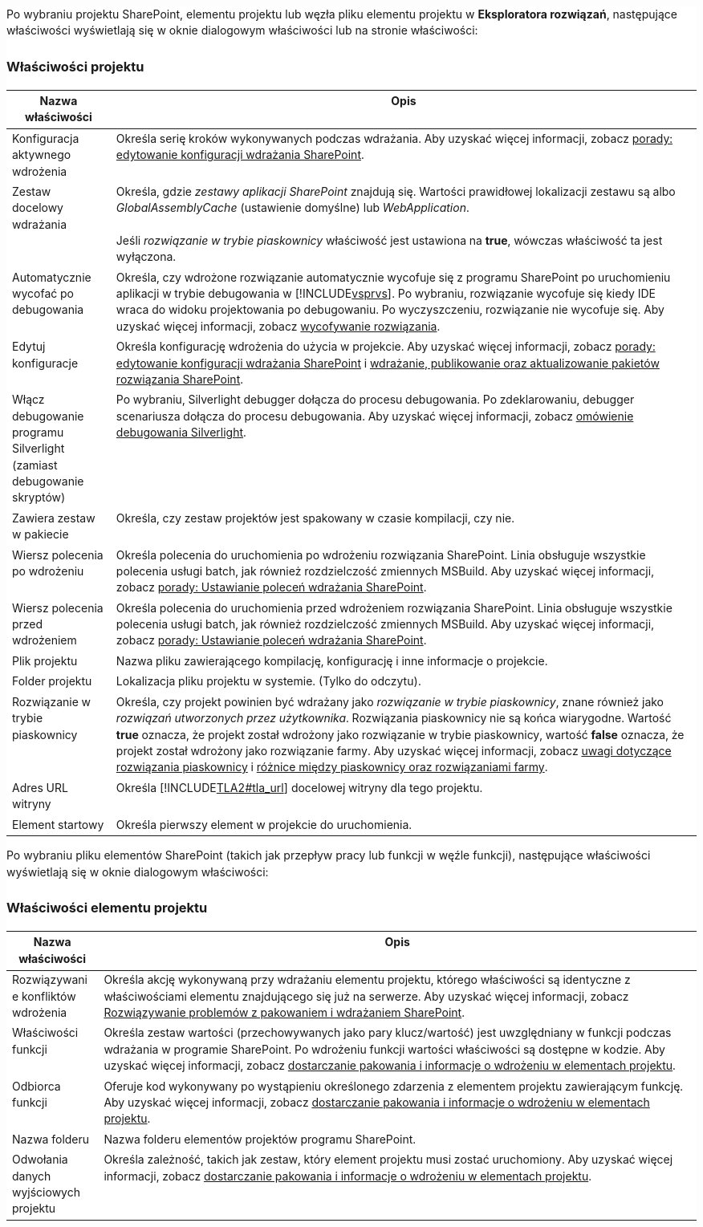 Po wybraniu projektu SharePoint, elementu projektu lub węzła pliku elementu projektu w **Eksploratora rozwiązań**, następujące właściwości wyświetlają się w oknie dialogowym właściwości lub na stronie właściwości:  
  
### <a name="project-properties"></a>Właściwości projektu
  
|Nazwa właściwości|Opis|  
|-------------------|-----------------|  
|Konfiguracja aktywnego wdrożenia|Określa serię kroków wykonywanych podczas wdrażania. Aby uzyskać więcej informacji, zobacz [porady: edytowanie konfiguracji wdrażania SharePoint](../sharepoint/how-to-edit-a-sharepoint-deployment-configuration.md).|  
|Zestaw docelowy wdrażania|Określa, gdzie *zestawy aplikacji SharePoint* znajdują się. Wartości prawidłowej lokalizacji zestawu są albo *GlobalAssemblyCache* (ustawienie domyślne) lub *WebApplication*.<br /><br /> Jeśli *rozwiązanie w trybie piaskownicy* właściwość jest ustawiona na **true**, wówczas właściwość ta jest wyłączona.|  
|Automatycznie wycofać po debugowania|Określa, czy wdrożone rozwiązanie automatycznie wycofuje się z programu SharePoint po uruchomieniu aplikacji w trybie debugowania w [!INCLUDE[vsprvs](../sharepoint/includes/vsprvs-md.md)]. Po wybraniu, rozwiązanie wycofuje się kiedy IDE wraca do widoku projektowania po debugowaniu. Po wyczyszczeniu, rozwiązanie nie wycofuje się. Aby uzyskać więcej informacji, zobacz [wycofywanie rozwiązania](http://go.microsoft.com/fwlink/?LinkId=183819).|  
|Edytuj konfiguracje|Określa konfigurację wdrożenia do użycia w projekcie. Aby uzyskać więcej informacji, zobacz [porady: edytowanie konfiguracji wdrażania SharePoint](../sharepoint/how-to-edit-a-sharepoint-deployment-configuration.md) i [wdrażanie, publikowanie oraz aktualizowanie pakietów rozwiązania SharePoint](../sharepoint/deploying-publishing-and-upgrading-sharepoint-solution-packages.md).|  
|Włącz debugowanie programu Silverlight (zamiast debugowanie skryptów)|Po wybraniu, Silverlight debugger dołącza do procesu debugowania. Po zdeklarowaniu, debugger scenariusza dołącza do procesu debugowania. Aby uzyskać więcej informacji, zobacz [omówienie debugowania Silverlight](http://go.microsoft.com/fwlink/?LinkId=179826).|  
|Zawiera zestaw w pakiecie|Określa, czy zestaw projektów jest spakowany w czasie kompilacji, czy nie.|  
|Wiersz polecenia po wdrożeniu|Określa polecenia do uruchomienia po wdrożeniu rozwiązania SharePoint. Linia obsługuje wszystkie polecenia usługi batch, jak również rozdzielczość zmiennych MSBuild. Aby uzyskać więcej informacji, zobacz [porady: Ustawianie poleceń wdrażania SharePoint](../sharepoint/how-to-set-sharepoint-deployment-commands.md).|  
|Wiersz polecenia przed wdrożeniem|Określa polecenia do uruchomienia przed wdrożeniem rozwiązania SharePoint. Linia obsługuje wszystkie polecenia usługi batch, jak również rozdzielczość zmiennych MSBuild. Aby uzyskać więcej informacji, zobacz [porady: Ustawianie poleceń wdrażania SharePoint](../sharepoint/how-to-set-sharepoint-deployment-commands.md).|  
|Plik projektu|Nazwa pliku zawierającego kompilację, konfigurację i inne informacje o projekcie.|  
|Folder projektu|Lokalizacja pliku projektu w systemie. (Tylko do odczytu).|  
|Rozwiązanie w trybie piaskownicy|Określa, czy projekt powinien być wdrażany jako *rozwiązanie w trybie piaskownicy*, znane również jako *rozwiązań utworzonych przez użytkownika*. Rozwiązania piaskownicy nie są końca wiarygodne. Wartość **true** oznacza, że projekt został wdrożony jako rozwiązanie w trybie piaskownicy, wartość **false** oznacza, że projekt został wdrożony jako rozwiązanie farmy. Aby uzyskać więcej informacji, zobacz [uwagi dotyczące rozwiązania piaskownicy](../sharepoint/sandboxed-solution-considerations.md) i [różnice między piaskownicy oraz rozwiązaniami farmy](../sharepoint/differences-between-sandboxed-and-farm-solutions.md).|  
|Adres URL witryny|Określa [!INCLUDE[TLA2#tla_url](../sharepoint/includes/tla2sharptla-url-md.md)] docelowej witryny dla tego projektu.|  
|Element startowy|Określa pierwszy element w projekcie do uruchomienia.|  
  
 Po wybraniu pliku elementów SharePoint (takich jak przepływ pracy lub funkcji w węźle funkcji), następujące właściwości wyświetlają się w oknie dialogowym właściwości:  
  
### <a name="project-item-properties"></a>Właściwości elementu projektu
  
|Nazwa właściwości|Opis|  
|-------------------|-----------------|  
|Rozwiązywanie konfliktów wdrożenia|Określa akcję wykonywaną przy wdrażaniu elementu projektu, którego właściwości są identyczne z właściwościami elementu znajdującego się już na serwerze. Aby uzyskać więcej informacji, zobacz [Rozwiązywanie problemów z pakowaniem i wdrażaniem SharePoint](../sharepoint/troubleshooting-sharepoint-packaging-and-deployment.md).|  
|Właściwości funkcji|Określa zestaw wartości (przechowywanych jako pary klucz/wartość) jest uwzględniany w funkcji podczas wdrażania w programie SharePoint. Po wdrożeniu funkcji wartości właściwości są dostępne w kodzie. Aby uzyskać więcej informacji, zobacz [dostarczanie pakowania i informacje o wdrożeniu w elementach projektu](../sharepoint/providing-packaging-and-deployment-information-in-project-items.md).|  
|Odbiorca funkcji|Oferuje kod wykonywany po wystąpieniu określonego zdarzenia z elementem projektu zawierającym funkcję. Aby uzyskać więcej informacji, zobacz [dostarczanie pakowania i informacje o wdrożeniu w elementach projektu](../sharepoint/providing-packaging-and-deployment-information-in-project-items.md).|  
|Nazwa folderu|Nazwa folderu elementów projektów programu SharePoint.|  
|Odwołania danych wyjściowych projektu|Określa zależność, takich jak zestaw, który element projektu musi zostać uruchomiony. Aby uzyskać więcej informacji, zobacz [dostarczanie pakowania i informacje o wdrożeniu w elementach projektu](../sharepoint/providing-packaging-and-deployment-information-in-project-items.md).|  